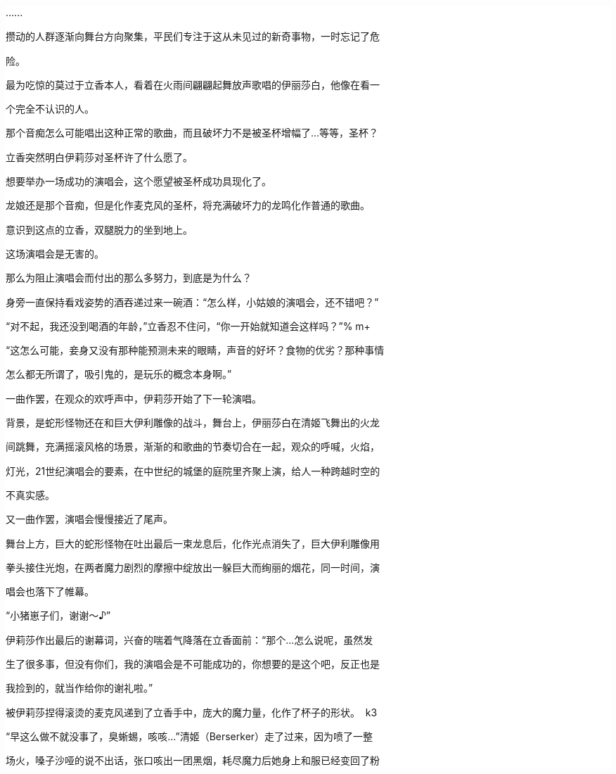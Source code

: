 ......

攒动的人群逐渐向舞台方向聚集，平民们专注于这从未见过的新奇事物，一时忘记了危

险。

最为吃惊的莫过于立香本人，看着在火雨间翩翩起舞放声歌唱的伊丽莎白，他像在看一

个完全不认识的人。

那个音痴怎么可能唱出这种正常的歌曲，而且破坏力不是被圣杯增幅了...等等，圣杯？



立香突然明白伊莉莎对圣杯许了什么愿了。

想要举办一场成功的演唱会，这个愿望被圣杯成功具现化了。

龙娘还是那个音痴，但是化作麦克风的圣杯，将充满破坏力的龙鸣化作普通的歌曲。

意识到这点的立香，双腿脱力的坐到地上。

这场演唱会是无害的。

那么为阻止演唱会而付出的那么多努力，到底是为什么？

身旁一直保持看戏姿势的酒吞递过来一碗酒：“怎么样，小姑娘的演唱会，还不错吧？”



“对不起，我还没到喝酒的年龄，”立香忍不住问，“你一开始就知道会这样吗？”%   m+

“这怎么可能，妾身又没有那种能预测未来的眼睛，声音的好坏？食物的优劣？那种事情

怎么都无所谓了，吸引鬼的，是玩乐的概念本身啊。”

一曲作罢，在观众的欢呼声中，伊莉莎开始了下一轮演唱。

背景，是蛇形怪物还在和巨大伊利雕像的战斗，舞台上，伊丽莎白在清姬飞舞出的火龙

间跳舞，充满摇滚风格的场景，渐渐的和歌曲的节奏切合在一起，观众的呼喊，火焰，

灯光，21世纪演唱会的要素，在中世纪的城堡的庭院里齐聚上演，给人一种跨越时空的

不真实感。

又一曲作罢，演唱会慢慢接近了尾声。

舞台上方，巨大的蛇形怪物在吐出最后一束龙息后，化作光点消失了，巨大伊利雕像用

拳头接住光炮，在两者魔力剧烈的摩擦中绽放出一躲巨大而绚丽的烟花，同一时间，演

唱会也落下了帷幕。

“小猪崽子们，谢谢～♪”

伊莉莎作出最后的谢幕词，兴奋的喘着气降落在立香面前：“那个...怎么说呢，虽然发

生了很多事，但没有你们，我的演唱会是不可能成功的，你想要的是这个吧，反正也是

我捡到的，就当作给你的谢礼啦。”

被伊莉莎捏得滚烫的麦克风递到了立香手中，庞大的魔力量，化作了杯子的形状。  k3

“早这么做不就没事了，臭蜥蜴，咳咳...”清姬（Berserker）走了过来，因为喷了一整

场火，嗓子沙哑的说不出话，张口咳出一团黑烟，耗尽魔力后她身上和服已经变回了粉
